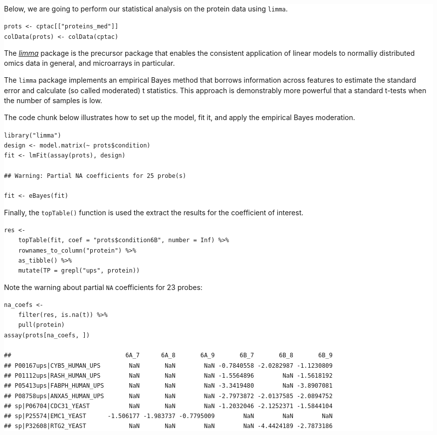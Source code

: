 Below, we are going to perform our statistical analysis on the protein
data using `limma`.

    prots <- cptac[["proteins_med"]]
    colData(prots) <- colData(cptac)

The *[limma](https://bioconductor.org/packages/3.15/limma)* package is
the precursor package that enables the consistent application of linear
models to normalliy distributed omics data in general, and microarrays
in particular.

The `limma` package implements an empirical Bayes method that borrows
information across features to estimate the standard error and calculate
(so called moderated) t statistics. This approach is demonstrably more
powerful that a standard t-tests when the number of samples is low.

The code chunk below illustrates how to set up the model, fit it, and
apply the empirical Bayes moderation.

    library("limma")
    design <- model.matrix(~ prots$condition)
    fit <- lmFit(assay(prots), design)

    ## Warning: Partial NA coefficients for 25 probe(s)

    fit <- eBayes(fit)

Finally, the `topTable()` function is used the extract the results for
the coefficient of interest.

    res <-
        topTable(fit, coef = "prots$condition6B", number = Inf) %>%
        rownames_to_column("protein") %>%
        as_tibble() %>%
        mutate(TP = grepl("ups", protein))

Note the warning about partial `NA` coefficients for 23 probes:

    na_coefs <-
        filter(res, is.na(t)) %>%
        pull(protein)
    assay(prots[na_coefs, ])

    ##                                6A_7      6A_8       6A_9       6B_7       6B_8       6B_9
    ## P00167ups|CYB5_HUMAN_UPS        NaN       NaN        NaN -0.7840558 -2.0282987 -1.1230809
    ## P01112ups|RASH_HUMAN_UPS        NaN       NaN        NaN -1.5564896        NaN -1.5618192
    ## P05413ups|FABPH_HUMAN_UPS       NaN       NaN        NaN -3.3419480        NaN -3.8907081
    ## P08758ups|ANXA5_HUMAN_UPS       NaN       NaN        NaN -2.7973872 -2.0137585 -2.0894752
    ## sp|P06704|CDC31_YEAST           NaN       NaN        NaN -1.2032046 -2.1252371 -1.5844104
    ## sp|P25574|EMC1_YEAST      -1.506177 -1.983737 -0.7795009        NaN        NaN        NaN
    ## sp|P32608|RTG2_YEAST            NaN       NaN        NaN        NaN -4.4424189 -2.7873186